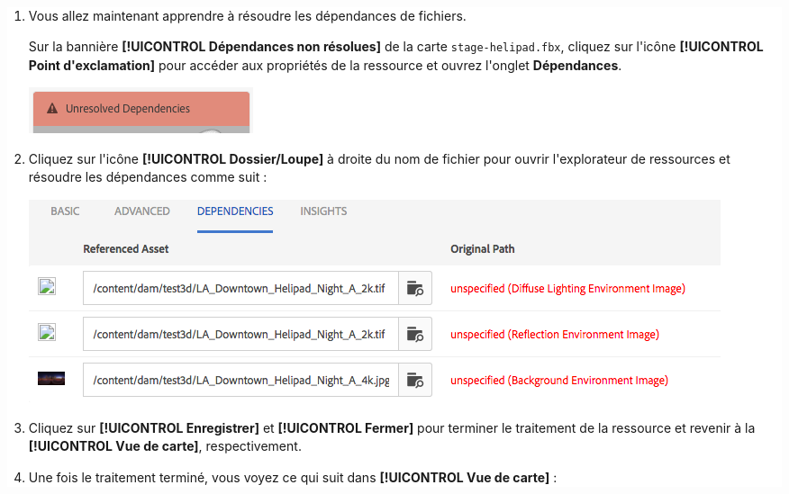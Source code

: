 1. Vous allez maintenant apprendre à résoudre les dépendances de fichiers.

   Sur la bannière **[!UICONTROL Dépendances non résolues]** de la carte `stage-helipad.fbx`, cliquez sur l&#39;icône **[!UICONTROL Point d&#39;exclamation]** pour accéder aux propriétés de la ressource et ouvrez l&#39;onglet **Dépendances**.

   ![chlimage_1-372](assets/chlimage_1-372.png)

1. Cliquez sur l&#39;icône **[!UICONTROL Dossier/Loupe]** à droite du nom de fichier pour ouvrir l&#39;explorateur de ressources et résoudre les dépendances comme suit :

   ![chlimage_1-373](assets/chlimage_1-373.png)

1. Cliquez sur **[!UICONTROL Enregistrer]** et **[!UICONTROL Fermer]** pour terminer le traitement de la ressource et revenir à la **[!UICONTROL Vue de carte]**, respectivement.
1. Une fois le traitement terminé, vous voyez ce qui suit dans **[!UICONTROL Vue de carte]** :
